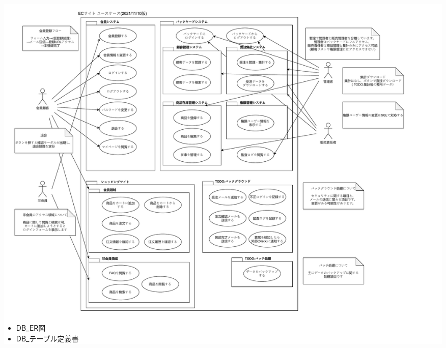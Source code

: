 ![ユースケース図.pdf](/README_doc/ユースケース図.pdf)  
* DB_ER図  
![ER図.pdf](/README_doc/ER図.pdf)  
* DB_テーブル定義書  